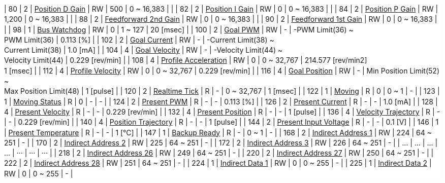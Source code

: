 | 80   | 2              | [Position D Gain](#position-d-gain)               | RW   | 500    | 0 ~ 16,383                                         |                                |
| 82   | 2              | [Position I Gain](#position-i-gain)               | RW   | 0      | 0 ~ 16,383                                         |                                |
| 84   | 2              | [Position P Gain](#position-p-gain)               | RW   | 1,200  | 0 ~ 16,383                                         |                                |
| 88   | 2              | [Feedforward 2nd Gain](#feedforward-2nd-gain)     | RW   | 0      | 0 ~ 16,383                                         |                                |
| 90   | 2              | [Feedforward 1st Gain](#feedforward-1st-gain)     | RW   | 0      | 0 ~ 16,383                                         |                                |
| 98   | 1              | [Bus Watchdog](#bus-watchdog)                     | RW   | 0      | 1 ~ 127                                            | 20 [msec]                      |
| 100  | 2              | [Goal PWM](#goal-pwm)                             | RW   | -      | -PWM Limit(36) ~<br>PWM Limit(36)                  | 0.113 [%]                      |
| 102  | 2              | [Goal Current](#goal-current)                     | RW   | -      | -Current Limit(38) ~<br>Current Limit(38)          | 1.0 [mA]                       |
| 104  | 4              | [Goal Velocity](#goal-velocity)                   | RW   | -      | -Velocity Limit(44) ~<br>Velocity Limit(44)        | 0.229 [rev/min]                |
| 108  | 4              | [Profile Acceleration](#profile-acceleration)     | RW   | 0      | 0 ~ 32,767                                         | 214.577 [rev/min2]<br>1 [msec] |
| 112  | 4              | [Profile Velocity](#profile-velocity)             | RW   | 0      | 0 ~ 32,767                                         | 0.229 [rev/min]                |
| 116  | 4              | [Goal Position](#goal-position)                   | RW   | -      | Min Position Limit(52) ~<br>Max Position Limit(48) | 1 [pulse]                      |
| 120  | 2              | [Realtime Tick](#realtime-tick)                   | R    | -      | 0 ~ 32,767                                         | 1 [msec]                       |
| 122  | 1              | [Moving](#moving)                                 | R    | 0      | 0 ~ 1                                              | -                              |
| 123  | 1              | [Moving Status](#moving-status)                   | R    | 0      | -                                                  | -                              |
| 124  | 2              | [Present PWM](#present-pwm)                       | R    | -      | -                                                  | 0.113 [%]                      |
| 126  | 2              | [Present Current](#present-current)               | R    | -      | -                                                  | 1.0 [mA]                       |
| 128  | 4              | [Present Velocity](#present-velocity)             | R    | -      | -                                                  | 0.229 [rev/min]                |
| 132  | 4              | [Present Position](#present-position)             | R    | -      | -                                                  | 1 [pulse]                      |
| 136  | 4              | [Velocity Trajectory](#velocity-trajectory)       | R    | -      | -                                                  | 0.229 [rev/min]                |
| 140  | 4              | [Position Trajectory](#position-trajectory)       | R    | -      | -                                                  | 1 [pulse]                      |
| 144  | 2              | [Present Input Voltage](#present-input-voltage)   | R    | -      | -                                                  | 0.1 [V]                        |
| 146  | 1              | [Present Temperature](#present-temperature)       | R    | -      | -                                                  | 1 [℃]                         |
| 147  | 1              | [Backup Ready](#backup-ready)                     | R    | -      | 0 ~ 1                                              | -                              |
| 168  | 2              | [Indirect Address 1](#indirect-address)           | RW   | 224    | 64 ~ 251                                           | -                              |
| 170  | 2              | [Indirect Address 2](#indirect-address)           | RW   | 225    | 64 ~ 251                                           | -                              |
| 172  | 2              | [Indirect Address 3](#indirect-address)           | RW   | 226    | 64 ~ 251                                           | -                              |
| …    | …              | …                                                 | …    | ···    | ···                                                | ···                            |
| 218  | 2              | [Indirect Address 26](#indirect-address)          | RW   | 249    | 64 ~ 251                                           | -                              |
| 220  | 2              | [Indirect Address 27](#indirect-address)          | RW   | 250    | 64 ~ 251                                           | -                              |
| 222  | 2              | [Indirect Address 28](#indirect-address)          | RW   | 251    | 64 ~ 251                                           | -                              |
| 224  | 1              | [Indirect Data 1](#indirect-data)                 | RW   | 0      | 0 ~ 255                                            | -                              |
| 225  | 1              | [Indirect Data 2](#indirect-data)                 | RW   | 0      | 0 ~ 255                                            | -                              |

[XC330.pdf]: https://www.robotis.com/service/download.php?no=1986
[XC330.dwg]: https://www.robotis.com/service/download.php?no=1985
[XC330.stp]: https://www.robotis.com/service/download.php?no=1987
[호환성 가이드]: http://www.robotis.com/service/compatibility_table.php?cate=dx
[XL330,XC330 Moment of Inertia]: https://www.robotis.com/service/download.php?no=2136